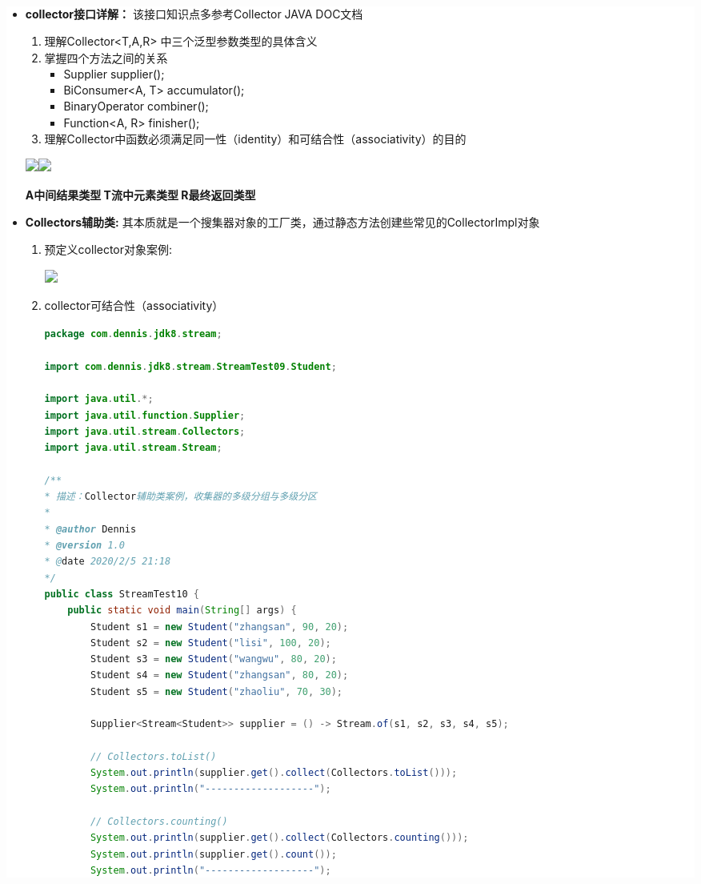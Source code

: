 - **collector接口详解：** 该接口知识点多参考Collector JAVA DOC文档

  1. 理解Collector<T,A,R> 中三个泛型参数类型的具体含义
  2. 掌握四个方法之间的关系
     - Supplier<A> supplier();
     - BiConsumer<A, T> accumulator();
     - BinaryOperator<A> combiner();
     - Function<A, R> finisher();
  3. 理解Collector中函数必须满足同一性（identity）和可结合性（associativity）的目的

   ![](https://gitee.com/liao_peng/cloudpic/raw/master/blog/image-20200204205135907.png)![](https://gitee.com/liao_peng/cloudpic/raw/master/blog/20200205173810.png)

   **A中间结果类型  T流中元素类型  R最终返回类型**
  
- **Collectors辅助类:** 其本质就是一个搜集器对象的工厂类，通过静态方法创建些常见的CollectorImpl对象
    1. 预定义collector对象案例:

        ![](https://gitee.com/liao_peng/cloudpic/raw/master/blog/20200205204004.png)
    
    2. collector可结合性（associativity）
    
        ```java
        package com.dennis.jdk8.stream;

        import com.dennis.jdk8.stream.StreamTest09.Student;
        
        import java.util.*;
        import java.util.function.Supplier;
        import java.util.stream.Collectors;
        import java.util.stream.Stream;
        
        /**
        * 描述：Collector辅助类案例，收集器的多级分组与多级分区
        *
        * @author Dennis
        * @version 1.0
        * @date 2020/2/5 21:18
        */
        public class StreamTest10 {
            public static void main(String[] args) {
                Student s1 = new Student("zhangsan", 90, 20);
                Student s2 = new Student("lisi", 100, 20);
                Student s3 = new Student("wangwu", 80, 20);
                Student s4 = new Student("zhangsan", 80, 20);
                Student s5 = new Student("zhaoliu", 70, 30);
        
                Supplier<Stream<Student>> supplier = () -> Stream.of(s1, s2, s3, s4, s5);
        
                // Collectors.toList()
                System.out.println(supplier.get().collect(Collectors.toList()));
                System.out.println("-------------------");
        
                // Collectors.counting()
                System.out.println(supplier.get().collect(Collectors.counting()));
                System.out.println(supplier.get().count());
                System.out.println("-------------------");
        